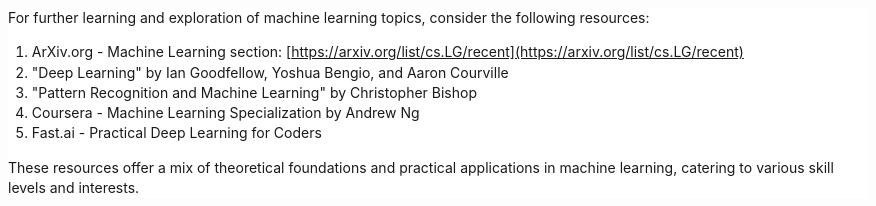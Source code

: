 For further learning and exploration of machine learning topics, consider the following resources:

1. ArXiv.org - Machine Learning section: [https://arxiv.org/list/cs.LG/recent](https://arxiv.org/list/cs.LG/recent)
2. "Deep Learning" by Ian Goodfellow, Yoshua Bengio, and Aaron Courville
3. "Pattern Recognition and Machine Learning" by Christopher Bishop
4. Coursera - Machine Learning Specialization by Andrew Ng
5. Fast.ai - Practical Deep Learning for Coders

These resources offer a mix of theoretical foundations and practical applications in machine learning, catering to various skill levels and interests.

